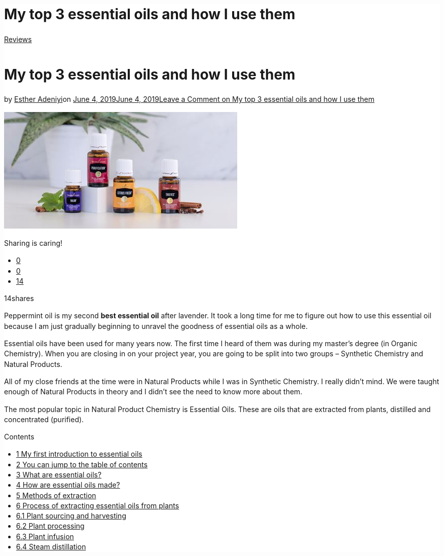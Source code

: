 # My top 3 essential oils and how I use them

[Reviews](https://estheradeniyi.com/category/reviews/)
# My top 3 essential oils and how I use them

by [Esther Adeniyi](https://estheradeniyi.com/author/esther-adeniyi/)on [June 4, 2019June 4, 2019](https://estheradeniyi.com/essential-oils-and-how-to-use-them/)[Leave a Comment on My top 3 essential oils and how I use them](https://estheradeniyi.com/essential-oils-and-how-to-use-them/#respond)

![Esther Adeniyi, Young Living Essential Oils Training](images\Young-Living-Essential-Oils.jpg)

Sharing is caring!

- [0](https://www.facebook.com/sharer/sharer.php?u=https%3A%2F%2Festheradeniyi.com%2Fessential-oils-and-how-to-use-them%2F&amp;t=My%20top%203%20essential%20oils%20and%20how%20I%20use%20them)
- [0](https://twitter.com/intent/tweet?text=My%20top%203%20essential%20oils%20and%20how%20I%20use%20them&amp;url=https%3A%2F%2Festheradeniyi.com%2Fessential-oils-and-how-to-use-them%2F)
- [14](#)

14shares

Peppermint oil is my second **best essential oil** after lavender. It took a long time for me to figure out how to use this essential oil because I am just gradually beginning to unravel the goodness of essential oils as a whole.

Essential oils have been used for many years now. The first time I heard of them was during my master&#x2019;s degree (in Organic Chemistry). When you are closing in on your project year, you are going to be split into two groups &#x2013; Synthetic Chemistry and Natural Products.

All of my close friends at the time were in Natural Products while I was in Synthetic Chemistry. I really didn&#x2019;t mind. We were taught enough of Natural Products in theory and I didn&#x2019;t see the need to know more about them.

The most popular topic in Natural Product Chemistry is Essential Oils. These are oils that are extracted from plants, distilled and concentrated (purified).

Contents

- [1 My first introduction to essential oils](#My_first_introduction_to_essential_oils)
- [2 You can jump to the table of contents](#You_can_jump_to_the_table_of_contents)
- [3 What are essential oils?](#What_are_essential_oils)
- [4 How are essential oils made?](#How_are_essential_oils_made)
- [5 Methods of extraction](#Methods_of_extraction)
- [6 Process of extracting essential oils from plants](#Process_of_extracting_essential_oils_from_plants)
- [6.1 Plant sourcing and harvesting](#Plant_sourcing_and_harvesting)
- [6.2 Plant processing](#Plant_processing)
- [6.3 Plant infusion](#Plant_infusion)
- [6.4 Steam distillation](#Steam_distillation)
